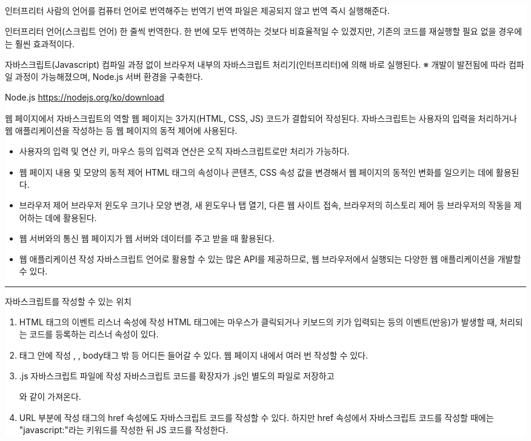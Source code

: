인터프리터
   사람의 언어를 컴퓨터 언어로 번역해주는 번역기
   번역 파일은 제공되지 않고 번역 즉시 실행해준다.

인터프리터 언어(스크립트 언어)
   한 줄씩 번역한다.
   한 번에 모두 번역하는 것보다 비효율적일 수 있겠지만,
   기존의 코드를 재실행할 필요 없을 경우에는 훨씬 효과적이다.

자바스크립트(Javascript)
   컴파일 과정 없이 브라우저 내부의 자바스크립트 처리기(인터프리터)에 의해 바로 실행된다.
   ※ 개발이 발전됨에 따라 컴파일 과정이 가능해졌으며, Node.js 서버 환경을 구축한다.

Node.js
   https://nodejs.org/ko/download

웹 페이지에서 자바스크립트의 역할
   웹 페이지는 3가지(HTML, CSS, JS) 코드가 결합되어 작성된다.
   자바스크립트는 사용자의 입력을 처리하거나 웹 애플리케이션을 작성하는 등
   웹 페이지의 동적 제어에 사용된다.

   - 사용자의 입력 및 연산
      키, 마우스 등의 입력과 연산은 오직 자바스크립트로만 처리가 가능하다.

   - 웹 페이지 내용 및 모양의 동적 제어
      HTML 태그의 속성이나 콘텐츠, CSS 속성 값을 변경해서
      웹 페이지의 동적인 변화를 일으키는 데에 활용된다.

   - 브라우저 제어
      브라우저 윈도우 크기나 모양 변경, 새 윈도우나 탭 열기, 다른 웹 사이트 접속,
      브라우저의 히스토리 제어 등 브라우저의 작동을 제어하는 데에 활용된다.   

   - 웹 서버와의 통신
      웹 페이지가 웹 서버와 데이터를 주고 받을 때 활용된다.

   - 웹 애플리케이션 작성
      자바스크립트 언어로 활용할 수 있는 많은 API를 제공하므로,
      웹 브라우저에서 실행되는 다양한 웹 애플리케이션을 개발할 수 있다.
--------------------------------------------------------------------------------------------------------------------------------------------------
자바스크립트를 작성할 수 있는 위치
   1. HTML 태그의 이벤트 리스너 속성에 작성
      HTML 태그에는 마우스가 클릭되거나 키보드의 키가 입력되는 등의
      이벤트(반응)가 발생할 때, 처리되는 코드를 등록하는 리스너 속성이 있다.

   2. <script></script> 태그 안에 작성
      <head></head>, <body></body>, body태그 밖 등 어디든 들어갈 수 있다.
      웹 페이지 내에서 여러 번 작성할 수 있다.

   3. .js 자바스크립트 파일에 작성
      자바스크립트 코드를 확장자가 .js인 별도의 파일로 저장하고
      <script src="[.js 경로]"></script>와 같이 가져온다.

   4. URL 부분에 작성
      <a> 태그의 href 속성에도 자바스크립트 코드를 작성할 수 있다.
      하지만 href 속성에서 자바스크립트 코드를 작성할 때에는
      "javascript:"라는 키워드를 작성한 뒤 JS 코드를 작성한다.
